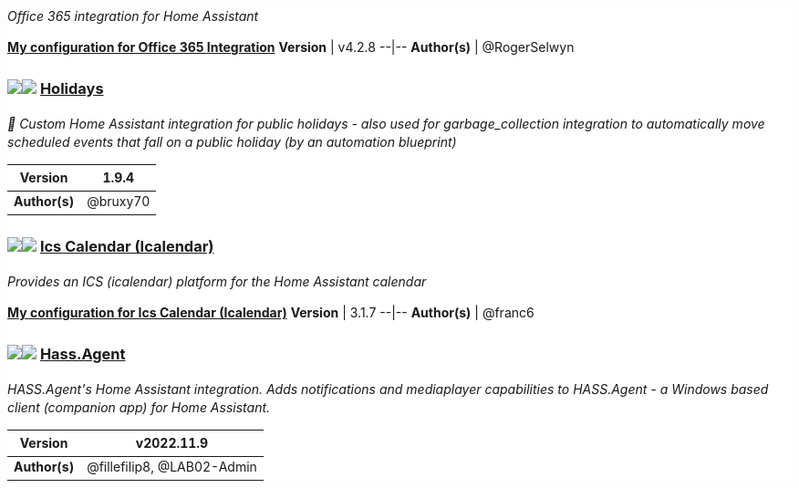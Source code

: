 _Office 365 integration for Home Assistant_


[**My configuration for Office 365 Integration**](./packages/integrations/custom/o365.yaml)
**Version** | v4.2.8
--|--
**Author(s)** | @RogerSelwyn

### [<img src="https://brands.home-assistant.io/_/holidays/icon.png" height="24"/>](https://brands.home-assistant.io/_/holidays/dark_icon.png#gh-dark-mode-only)[<img src="https://brands.home-assistant.io/_/holidays/icon.png" height="24"/>](https://brands.home-assistant.io/_/holidays/icon.png#gh-light-mode-only) [Holidays](https://github.com/bruxy70/Holidays)

_📅 Custom Home Assistant integration for public holidays - also used for garbage_collection integration to automatically move scheduled events that fall on a public holiday (by an automation blueprint)_

**Version** | 1.9.4
--|--
**Author(s)** | @bruxy70

### [<img src="https://brands.home-assistant.io/_/ics_calendar/icon.png" height="24"/>](https://brands.home-assistant.io/_/ics_calendar/dark_icon.png#gh-dark-mode-only)[<img src="https://brands.home-assistant.io/_/ics_calendar/icon.png" height="24"/>](https://brands.home-assistant.io/_/ics_calendar/icon.png#gh-light-mode-only) [Ics Calendar (Icalendar)](https://github.com/franc6/ics_calendar)

_Provides an ICS (icalendar) platform for the Home Assistant calendar_


[**My configuration for Ics Calendar (Icalendar)**](./packages/integrations/custom/ics_calendar.yaml)
**Version** | 3.1.7
--|--
**Author(s)** | @franc6

### [<img src="https://brands.home-assistant.io/_/hass_agent/icon.png" height="24"/>](https://brands.home-assistant.io/_/hass_agent/dark_icon.png#gh-dark-mode-only)[<img src="https://brands.home-assistant.io/_/hass_agent/icon.png" height="24"/>](https://brands.home-assistant.io/_/hass_agent/icon.png#gh-light-mode-only) [Hass.Agent](https://github.com/LAB02-Research/HASS.Agent-Integration)

_HASS.Agent's Home Assistant integration. Adds notifications and mediaplayer capabilities to HASS.Agent - a Windows based client (companion app) for Home Assistant._

**Version** | v2022.11.9
--|--
**Author(s)** | @fillefilip8, @LAB02-Admin
